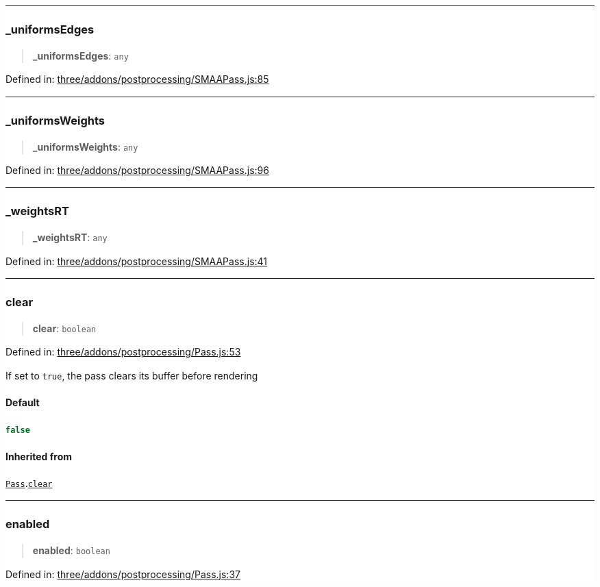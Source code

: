 ***

### \_uniformsEdges

> **\_uniformsEdges**: `any`

Defined in: [three/addons/postprocessing/SMAAPass.js:85](https://github.com/DefinitelyMaybe/three-i18n/blob/fa57b79433d1c349ffb23a78727299c8d4190136/three/addons/postprocessing/SMAAPass.js#L85)

***

### \_uniformsWeights

> **\_uniformsWeights**: `any`

Defined in: [three/addons/postprocessing/SMAAPass.js:96](https://github.com/DefinitelyMaybe/three-i18n/blob/fa57b79433d1c349ffb23a78727299c8d4190136/three/addons/postprocessing/SMAAPass.js#L96)

***

### \_weightsRT

> **\_weightsRT**: `any`

Defined in: [three/addons/postprocessing/SMAAPass.js:41](https://github.com/DefinitelyMaybe/three-i18n/blob/fa57b79433d1c349ffb23a78727299c8d4190136/three/addons/postprocessing/SMAAPass.js#L41)

***

### clear

> **clear**: `boolean`

Defined in: [three/addons/postprocessing/Pass.js:53](https://github.com/DefinitelyMaybe/three-i18n/blob/fa57b79433d1c349ffb23a78727299c8d4190136/three/addons/postprocessing/Pass.js#L53)

If set to `true`, the pass clears its buffer before rendering

#### Default

```ts
false
```

#### Inherited from

[`Pass`](/addons/classes/pass/).[`clear`](/addons/classes/pass/#clear)

***

### enabled

> **enabled**: `boolean`

Defined in: [three/addons/postprocessing/Pass.js:37](https://github.com/DefinitelyMaybe/three-i18n/blob/fa57b79433d1c349ffb23a78727299c8d4190136/three/addons/postprocessing/Pass.js#L37)
